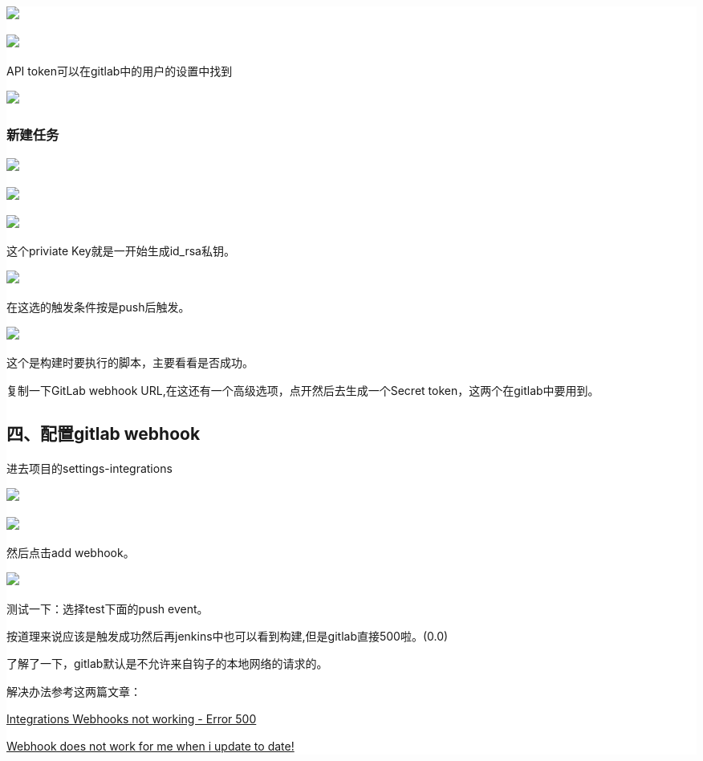 ![](https://gitee.com/yancqS/blogImage/raw/master/blogImage/20201017231253.jpg)

![](https://gitee.com/yancqS/blogImage/raw/master/blogImage/20201017231310.jpg)

API token可以在gitlab中的用户的设置中找到

![](https://gitee.com/yancqS/blogImage/raw/master/blogImage/20201017231329.jpg)

### 新建任务

![](https://gitee.com/yancqS/blogImage/raw/master/blogImage/20201017231352.jpg)

![](https://gitee.com/yancqS/blogImage/raw/master/blogImage/20201017231411.jpg)

![](https://gitee.com/yancqS/blogImage/raw/master/blogImage/20201017231428.jpg)

这个priviate Key就是一开始生成id_rsa私钥。

![](https://gitee.com/yancqS/blogImage/raw/master/blogImage/20201017231447.jpg)

在这选的触发条件按是push后触发。

![](https://gitee.com/yancqS/blogImage/raw/master/blogImage/20201017231520.jpg)

这个是构建时要执行的脚本，主要看看是否成功。

复制一下GitLab webhook URL,在这还有一个高级选项，点开然后去生成一个Secret token，这两个在gitlab中要用到。

## 四、配置gitlab webhook

进去项目的settings-integrations

![](https://gitee.com/yancqS/blogImage/raw/master/blogImage/20201017231547.jpg)

![](https://gitee.com/yancqS/blogImage/raw/master/blogImage/20201017231606.jpg)

然后点击add webhook。

![](https://gitee.com/yancqS/blogImage/raw/master/blogImage/20201017231618.jpg)

测试一下：选择test下面的push event。

按道理来说应该是触发成功然后再jenkins中也可以看到构建,但是gitlab直接500啦。(0.0)

了解了一下，gitlab默认是不允许来自钩子的本地网络的请求的。

解决办法参考这两篇文章：

[Integrations Webhooks not working - Error 500](https://gitlab.com/gitlab-org/gitlab-foss/-/issues/44480)

[Webhook does not work for me when i update to date!](https://gitlab.com/gitlab-org/omnibus-gitlab/-/issues/3307#note_64245578)
